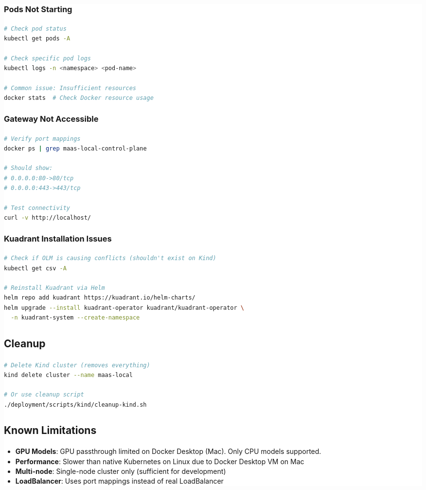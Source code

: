 ### Pods Not Starting
```bash
# Check pod status
kubectl get pods -A

# Check specific pod logs
kubectl logs -n <namespace> <pod-name>

# Common issue: Insufficient resources
docker stats  # Check Docker resource usage
```

### Gateway Not Accessible
```bash
# Verify port mappings
docker ps | grep maas-local-control-plane

# Should show:
# 0.0.0.0:80->80/tcp
# 0.0.0.0:443->443/tcp

# Test connectivity
curl -v http://localhost/
```

### Kuadrant Installation Issues
```bash
# Check if OLM is causing conflicts (shouldn't exist on Kind)
kubectl get csv -A

# Reinstall Kuadrant via Helm
helm repo add kuadrant https://kuadrant.io/helm-charts/
helm upgrade --install kuadrant-operator kuadrant/kuadrant-operator \
  -n kuadrant-system --create-namespace
```

## Cleanup

```bash
# Delete Kind cluster (removes everything)
kind delete cluster --name maas-local

# Or use cleanup script
./deployment/scripts/kind/cleanup-kind.sh
```

## Known Limitations

- **GPU Models**: GPU passthrough limited on Docker Desktop (Mac). Only CPU models supported.
- **Performance**: Slower than native Kubernetes on Linux due to Docker Desktop VM on Mac
- **Multi-node**: Single-node cluster only (sufficient for development)
- **LoadBalancer**: Uses port mappings instead of real LoadBalancer
